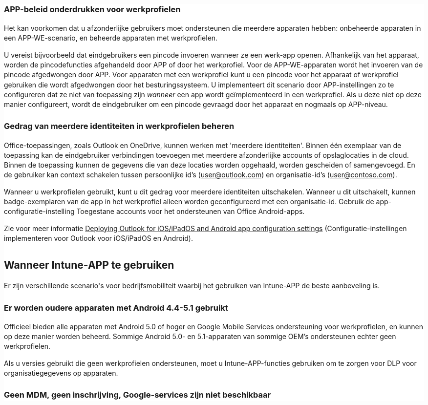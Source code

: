 ### <a name="suppress-app-policy-for-work-profiles"></a>APP-beleid onderdrukken voor werkprofielen

Het kan voorkomen dat u afzonderlijke gebruikers moet ondersteunen die meerdere apparaten hebben: onbeheerde apparaten in een APP-WE-scenario, en beheerde apparaten met werkprofielen.

U vereist bijvoorbeeld dat eindgebruikers een pincode invoeren wanneer ze een werk-app openen. Afhankelijk van het apparaat, worden de pincodefuncties afgehandeld door APP of door het werkprofiel. Voor de APP-WE-apparaten wordt het invoeren van de pincode afgedwongen door APP. Voor apparaten met een werkprofiel kunt u een pincode voor het apparaat of werkprofiel gebruiken die wordt afgedwongen door het besturingssysteem. U implementeert dit scenario door APP-instellingen zo te configureren dat ze niet van toepassing zijn *wanneer* een app wordt geïmplementeerd in een werkprofiel. Als u deze niet op deze manier configureert, wordt de eindgebruiker om een pincode gevraagd door het apparaat en nogmaals op APP-niveau.

### <a name="control-multi-identity-behavior-in-work-profiles"></a>Gedrag van meerdere identiteiten in werkprofielen beheren

Office-toepassingen, zoals Outlook en OneDrive, kunnen werken met 'meerdere identiteiten'. Binnen één exemplaar van de toepassing kan de eindgebruiker verbindingen toevoegen met meerdere afzonderlijke accounts of opslaglocaties in de cloud. Binnen de toepassing kunnen de gegevens die van deze locaties worden opgehaald, worden gescheiden of samengevoegd. En de gebruiker kan context schakelen tussen persoonlijke id’s (user@outlook.com) en organisatie-id’s (user@contoso.com).

Wanneer u werkprofielen gebruikt, kunt u dit gedrag voor meerdere identiteiten uitschakelen. Wanneer u dit uitschakelt, kunnen badge-exemplaren van de app in het werkprofiel alleen worden geconfigureerd met een organisatie-id. Gebruik de app-configuratie-instelling Toegestane accounts voor het ondersteunen van Office Android-apps.

Zie voor meer informatie [Deploying Outlook for iOS/iPadOS and Android app configuration settings](https://docs.microsoft.com/exchange/clients-and-mobile-in-exchange-online/outlook-for-ios-and-android/outlook-for-ios-and-android-configuration-with-microsoft-intune) (Configuratie-instellingen implementeren voor Outlook voor iOS/iPadOS en Android).

## <a name="when-to-use-intune-app"></a>Wanneer Intune-APP te gebruiken

Er zijn verschillende scenario's voor bedrijfsmobiliteit waarbij het gebruiken van Intune-APP de beste aanbeveling is.

### <a name="older-devices-running-android-44-51-are-being-used"></a>Er worden oudere apparaten met Android 4.4-5.1 gebruikt

Officieel bieden alle apparaten met Android 5.0 of hoger en Google Mobile Services ondersteuning voor werkprofielen, en kunnen op deze manier worden beheerd. Sommige Android 5.0- en 5.1-apparaten van sommige OEM’s ondersteunen echter geen werkprofielen.

Als u versies gebruikt die geen werkprofielen ondersteunen, moet u Intune-APP-functies gebruiken om te zorgen voor DLP voor organisatiegegevens op apparaten.

### <a name="no-mdm-no-enrollment-google-services-are-unavailable"></a>Geen MDM, geen inschrijving, Google-services zijn niet beschikbaar
